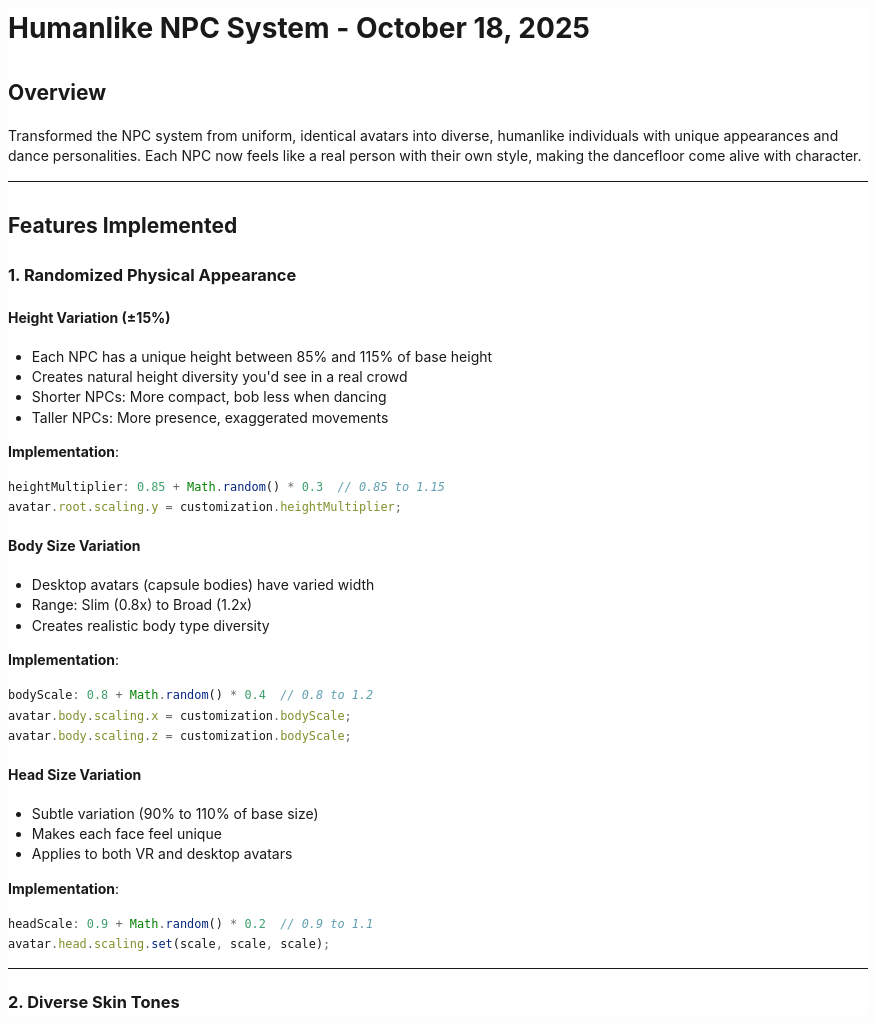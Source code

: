 # Humanlike NPC System - October 18, 2025

## Overview
Transformed the NPC system from uniform, identical avatars into diverse, humanlike individuals with unique appearances and dance personalities. Each NPC now feels like a real person with their own style, making the dancefloor come alive with character.

---

## Features Implemented

### 1. Randomized Physical Appearance

#### **Height Variation** (±15%)
- Each NPC has a unique height between 85% and 115% of base height
- Creates natural height diversity you'd see in a real crowd
- Shorter NPCs: More compact, bob less when dancing
- Taller NPCs: More presence, exaggerated movements

**Implementation**:
```javascript
heightMultiplier: 0.85 + Math.random() * 0.3  // 0.85 to 1.15
avatar.root.scaling.y = customization.heightMultiplier;
```

#### **Body Size Variation**
- Desktop avatars (capsule bodies) have varied width
- Range: Slim (0.8x) to Broad (1.2x)
- Creates realistic body type diversity

**Implementation**:
```javascript
bodyScale: 0.8 + Math.random() * 0.4  // 0.8 to 1.2
avatar.body.scaling.x = customization.bodyScale;
avatar.body.scaling.z = customization.bodyScale;
```

#### **Head Size Variation**
- Subtle variation (90% to 110% of base size)
- Makes each face feel unique
- Applies to both VR and desktop avatars

**Implementation**:
```javascript
headScale: 0.9 + Math.random() * 0.2  // 0.9 to 1.1
avatar.head.scaling.set(scale, scale, scale);
```

---

### 2. Diverse Skin Tones
